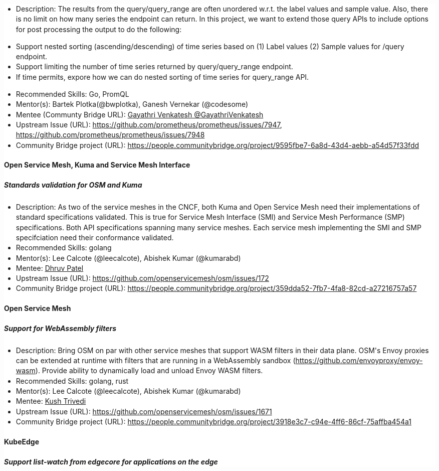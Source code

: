 -	Description: The results from the query/query_range are often unordered w.r.t. the label values and sample value. Also, there is no limit on how many series the endpoint can return. In this project, we want to extend those query APIs to include options for post processing the output to do the following:
  * Support nested sorting (ascending/descending) of time series based on (1) Label values (2) Sample values for /query endpoint.
  * Support limiting the number of time series returned by query/query_range endpoint.
  * If time permits, expore how we can do nested sorting of time series for query_range API.
-	Recommended Skills: Go, PromQL
-	Mentor(s): Bartek Plotka(@bwplotka), Ganesh Vernekar (@codesome)
-  Mentee (Communty Bridge URL): [Gayathri Venkatesh @GayathriVenkatesh](https://people.communitybridge.org/mentee/9bc4e5a8-41f4-4daa-9982-edaaeb8988b5,9595fbe7-6a8d-43d4-aebb-a54d57f33fdd)
-	Upstream Issue (URL):  https://github.com/prometheus/prometheus/issues/7947, https://github.com/prometheus/prometheus/issues/7948
-  Community Bridge project (URL): https://people.communitybridge.org/project/9595fbe7-6a8d-43d4-aebb-a54d57f33fdd

#### Open Service Mesh, Kuma and Service Mesh Interface

##### Standards validation for OSM and Kuma

- Description: As two of the service meshes in the CNCF, both Kuma and Open Service Mesh need their implementations of standard specifications validated. This is true for Service Mesh Interface (SMI) and Service Mesh Performance (SMP) specifications. Both API specifications spanning many service meshes. Each service mesh implementing the SMI and SMP specifciation need their conformance validated.
- Recommended Skills: golang
- Mentor(s): Lee Calcote (@leecalcote), Abishek Kumar (@kumarabd)
- Mentee: [Dhruv Patel](https://people.communitybridge.org/mentee/bc370282-64a9-4bab-969f-28e13afca894,359dda52-7fb7-4fa8-82cd-a27216757a57)
- Upstream Issue (URL): https://github.com/openservicemesh/osm/issues/172
- Community Bridge project (URL): https://people.communitybridge.org/project/359dda52-7fb7-4fa8-82cd-a27216757a57

#### Open Service Mesh

##### Support for WebAssembly filters

- Description: Bring OSM on par with other service meshes that support WASM filters in their data plane. OSM's Envoy proxies can be extended at runtime with filters that are running in a WebAssembly sandbox (https://github.com/envoyproxy/envoy-wasm). Provide ability to dynamically load and unload Envoy WASM filters.
- Recommended Skills: golang, rust
- Mentor(s): Lee Calcote (@leecalcote), Abishek Kumar (@kumarabd)
- Mentee: [Kush Trivedi](https://people.communitybridge.org/mentee/9a0da751-ed41-442c-ba29-6f148de0d4dd,3918e3c7-c94e-4ff6-86cf-75affba454a1)
- Upstream Issue (URL): https://github.com/openservicemesh/osm/issues/1671
- Community Bridge project (URL): https://people.communitybridge.org/project/3918e3c7-c94e-4ff6-86cf-75affba454a1

#### KubeEdge

##### Support list-watch from edgecore for applications on the edge
